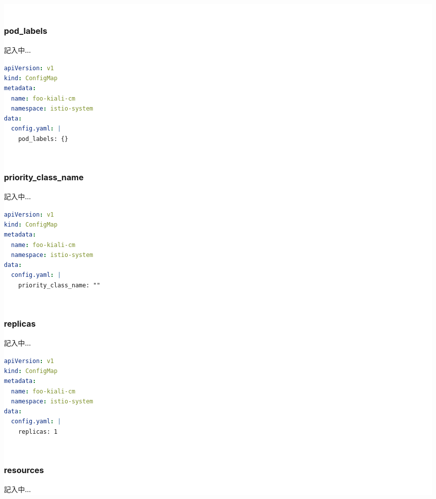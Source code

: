 <br>

### pod_labels

記入中...

```yaml
apiVersion: v1
kind: ConfigMap
metadata:
  name: foo-kiali-cm
  namespace: istio-system
data:
  config.yaml: |
    pod_labels: {}
```

<br>

### priority_class_name

記入中...

```yaml
apiVersion: v1
kind: ConfigMap
metadata:
  name: foo-kiali-cm
  namespace: istio-system
data:
  config.yaml: |
    priority_class_name: ""
```

<br>

### replicas

記入中...

```yaml
apiVersion: v1
kind: ConfigMap
metadata:
  name: foo-kiali-cm
  namespace: istio-system
data:
  config.yaml: |
    replicas: 1
```

<br>

### resources

記入中...

